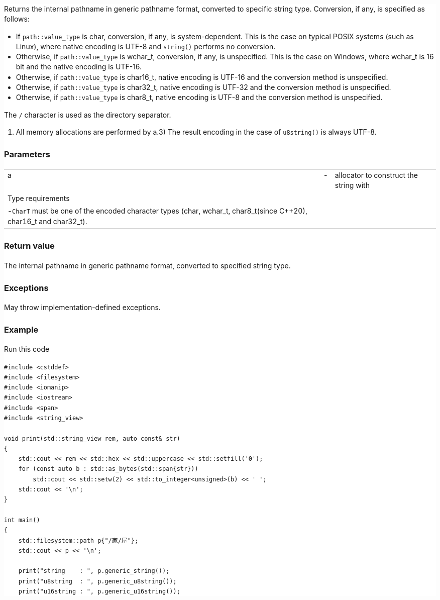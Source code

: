 Returns the internal pathname in generic pathname format, converted to specific string type. Conversion, if any, is specified as follows:

- If `path::value_type` is char, conversion, if any, is system-dependent. This is the case on typical POSIX systems (such as Linux), where native encoding is UTF-8 and `string()` performs no conversion.
- Otherwise, if `path::value_type` is wchar_t, conversion, if any, is unspecified. This is the case on Windows, where wchar_t is 16 bit and the native encoding is UTF-16.
- Otherwise, if `path::value_type` is char16_t, native encoding is UTF-16 and the conversion method is unspecified.
- Otherwise, if `path::value_type` is char32_t, native encoding is UTF-32 and the conversion method is unspecified.
- Otherwise, if `path::value_type` is char8_t, native encoding is UTF-8 and the conversion method is unspecified.

The `/` character is used as the directory separator.

1) All memory allocations are performed by a.3) The result encoding in the case of `u8string()` is always UTF-8.

### Parameters

|  |  |  |
| --- | --- | --- |
| a | - | allocator to construct the string with |
| Type requirements | | |
| -`CharT` must be one of the encoded character types (char, wchar_t, char8_t(since C++20), char16_t and char32_t). | | |

### Return value

The internal pathname in generic pathname format, converted to specified string type.

### Exceptions

May throw implementation-defined exceptions.

### Example

Run this code

```
#include <cstddef>
#include <filesystem>
#include <iomanip>
#include <iostream>
#include <span>
#include <string_view>
 
void print(std::string_view rem, auto const& str)
{
    std::cout << rem << std::hex << std::uppercase << std::setfill('0');
    for (const auto b : std::as_bytes(std::span{str}))
        std::cout << std::setw(2) << std::to_integer<unsigned>(b) << ' ';
    std::cout << '\n';
}
 
int main()
{
    std::filesystem::path p{"/家/屋"};
    std::cout << p << '\n';
 
    print("string    : ", p.generic_string());
    print("u8string  : ", p.generic_u8string());
    print("u16string : ", p.generic_u16string());
```